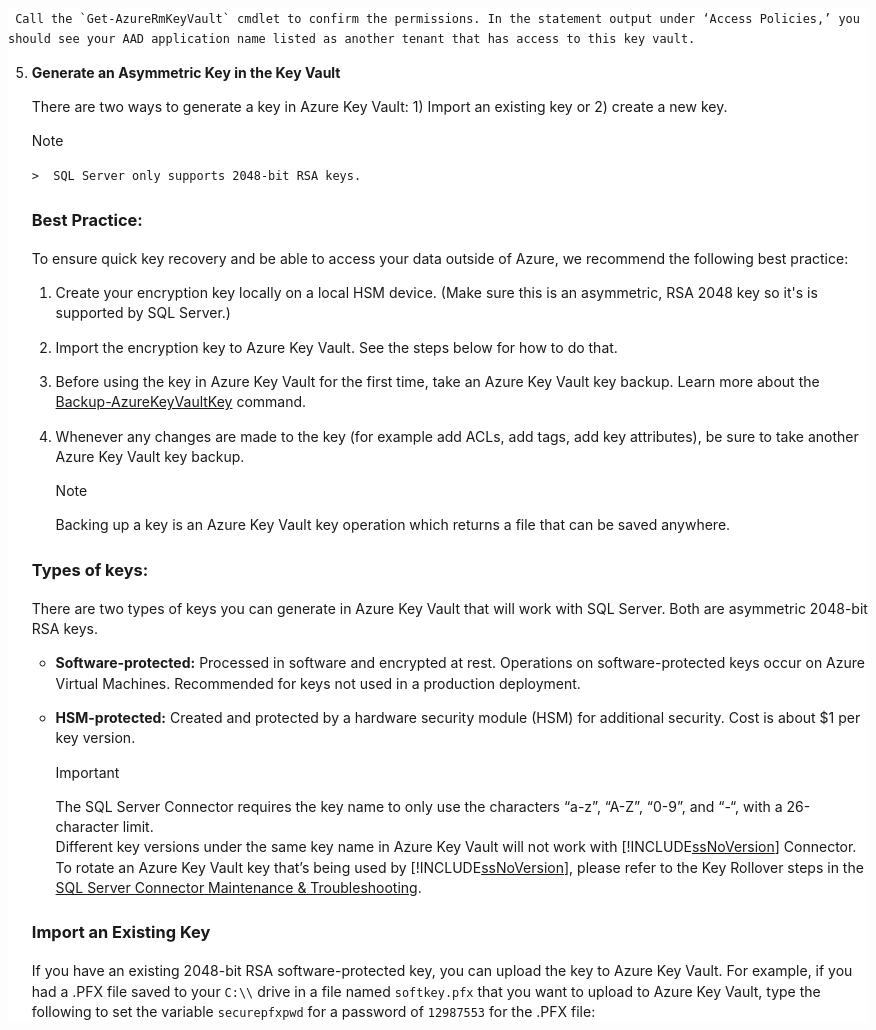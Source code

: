      Call the `Get-AzureRmKeyVault` cmdlet to confirm the permissions. In the statement output under ‘Access Policies,’ you should see your AAD application name listed as another tenant that has access to this key vault.  
  
       
5.  **Generate an Asymmetric Key in the Key Vault**  
  
     There are two ways to generate a key in Azure Key Vault: 1) Import an existing key or 2) create a new key.  
                  
      > [!NOTE]
        >  SQL Server only supports 2048-bit RSA keys.
        
    ### Best Practice:
    
    To ensure quick key recovery and be able to access your data outside of Azure, we recommend the following best practice:
 
    1. Create your encryption key locally on a local HSM device. (Make sure this is an asymmetric, RSA 2048 key so it's is supported by SQL Server.)
    2. Import the encryption key to Azure Key Vault. See the steps below for how to do that.
    3. Before using the key in Azure Key Vault for the first time, take an Azure Key Vault key backup. Learn more about the [Backup-AzureKeyVaultKey](https://msdn.microsoft.com/library/mt126292.aspx) command.
    4. Whenever any changes are made to the key (for example add ACLs, add tags, add key attributes), be sure to take another Azure Key Vault key backup.

        > [!NOTE]  
        >  Backing up a key is an Azure Key Vault key operation which returns a file that can be saved anywhere.

    ### Types of keys:
    There are two types of keys you can generate in Azure Key Vault that will work with SQL Server. Both are asymmetric 2048-bit RSA keys.  
  
    -   **Software-protected:** Processed in software and encrypted at rest. Operations on software-protected keys occur on Azure Virtual Machines. Recommended for keys not used in a production deployment.  
  
    -   **HSM-protected:** Created and protected by a hardware security module (HSM) for additional security. Cost is about $1 per key version.  
  
        > [!IMPORTANT]  
        >  The SQL Server Connector requires the key name to only use the characters “a-z”, “A-Z”, “0-9”, and “-“, with a 26-character limit.   
        > Different key versions under the same key name in Azure Key Vault will not work with [!INCLUDE[ssNoVersion](../../../includes/ssnoversion-md.md)] Connector. To rotate an Azure Key Vault key that’s being used by [!INCLUDE[ssNoVersion](../../../includes/ssnoversion-md.md)], please refer to the Key Rollover steps in the [SQL Server Connector Maintenance & Troubleshooting](../../../relational-databases/security/encryption/sql-server-connector-maintenance-troubleshooting.md).  

    ### Import an Existing Key   
  
    If you have an existing 2048-bit RSA software-protected key, you can upload the key to Azure Key Vault. For example, if you had a .PFX file saved to your `C:\\` drive in a file named `softkey.pfx` that you want to upload to Azure Key Vault, type the following to set the variable `securepfxpwd` for a password of `12987553` for the .PFX file:  
  